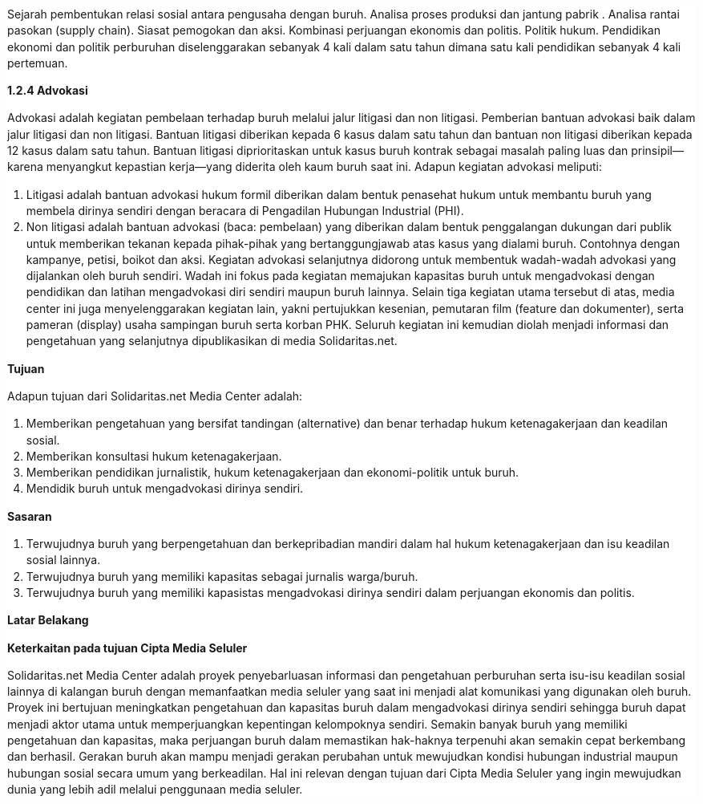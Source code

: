 Sejarah pembentukan relasi sosial antara pengusaha dengan buruh.
Analisa proses produksi dan jantung pabrik .
Analisa rantai pasokan (supply chain).
Siasat pemogokan dan aksi.
Kombinasi perjuangan ekonomis dan politis.
Politik hukum.
Pendidikan ekonomi dan politik perburuhan diselenggarakan sebanyak 4 kali dalam satu tahun dimana satu kali pendidikan sebanyak 4 kali pertemuan.

**1.2.4 Advokasi**

Advokasi adalah kegiatan pembelaan terhadap buruh melalui jalur litigasi dan non litigasi. Pemberian bantuan advokasi baik dalam jalur litigasi dan non litigasi. Bantuan litigasi diberikan kepada 6 kasus dalam satu tahun dan bantuan non litigasi diberikan kepada 12 kasus dalam satu tahun. Bantuan litigasi diprioritaskan untuk kasus buruh kontrak sebagai masalah paling luas dan prinsipil—karena menyangkut kepastian kerja—yang diderita oleh kaum buruh saat ini. Adapun kegiatan advokasi meliputi: 
1) Litigasi adalah bantuan advokasi hukum formil diberikan dalam bentuk penasehat hukum untuk membantu buruh yang membela dirinya sendiri dengan beracara di Pengadilan Hubungan Industrial (PHI). 
2) Non litigasi adalah bantuan advokasi (baca: pembelaan) yang diberikan dalam bentuk penggalangan dukungan dari publik untuk memberikan tekanan kepada pihak-pihak yang bertanggungjawab atas kasus yang dialami buruh. Contohnya dengan kampanye, petisi, boikot dan aksi. Kegiatan advokasi selanjutnya didorong untuk membentuk wadah-wadah advokasi yang dijalankan oleh buruh sendiri. Wadah ini fokus pada kegiatan memajukan kapasitas buruh untuk mengadvokasi dengan pendidikan dan latihan mengadvokasi diri sendiri maupun buruh lainnya. Selain tiga kegiatan utama tersebut di atas, media center ini juga menyelenggarakan kegiatan lain, yakni pertujukkan kesenian, pemutaran film (feature dan dokumenter), serta pameran (display) usaha sampingan buruh serta korban PHK. Seluruh kegiatan ini kemudian diolah menjadi informasi dan pengetahuan yang selanjutnya dipublikasikan di media Solidaritas.net.

**Tujuan**

Adapun tujuan dari Solidaritas.net Media Center adalah:

1. Memberikan pengetahuan yang bersifat tandingan (alternative) dan benar terhadap hukum ketenagakerjaan dan keadilan sosial.
2. Memberikan konsultasi hukum ketenagakerjaan.
3. Memberikan pendidikan jurnalistik, hukum ketenagakerjaan dan ekonomi-politik untuk buruh.
4. Mendidik buruh untuk mengadvokasi dirinya sendiri.

**Sasaran**

1. Terwujudnya buruh yang berpengetahuan dan berkepribadian mandiri dalam hal hukum ketenagakerjaan dan isu keadilan sosial lainnya.
2. Terwujudnya buruh yang memiliki kapasitas sebagai jurnalis warga/buruh.
3. Terwujudnya buruh yang memiliki kapasistas mengadvokasi dirinya sendiri dalam perjuangan ekonomis dan politis.

**Latar Belakang**

**Keterkaitan pada tujuan Cipta Media Seluler**

Solidaritas.net Media Center adalah proyek penyebarluasan informasi dan pengetahuan perburuhan serta isu-isu keadilan sosial lainnya di kalangan buruh dengan memanfaatkan media seluler yang saat ini menjadi alat komunikasi yang digunakan oleh buruh. Proyek ini bertujuan meningkatkan pengetahuan dan kapasitas buruh dalam mengadvokasi dirinya sendiri sehingga buruh dapat menjadi aktor utama untuk memperjuangkan kepentingan kelompoknya sendiri. Semakin banyak buruh yang memiliki pengetahuan dan kapasitas, maka perjuangan buruh dalam memastikan hak-haknya terpenuhi akan semakin cepat berkembang dan berhasil. Gerakan buruh akan mampu menjadi gerakan perubahan untuk mewujudkan kondisi hubungan industrial maupun hubungan sosial secara umum yang berkeadilan. Hal ini relevan dengan tujuan dari Cipta Media Seluler yang ingin mewujudkan dunia yang lebih adil melalui penggunaan media seluler.
